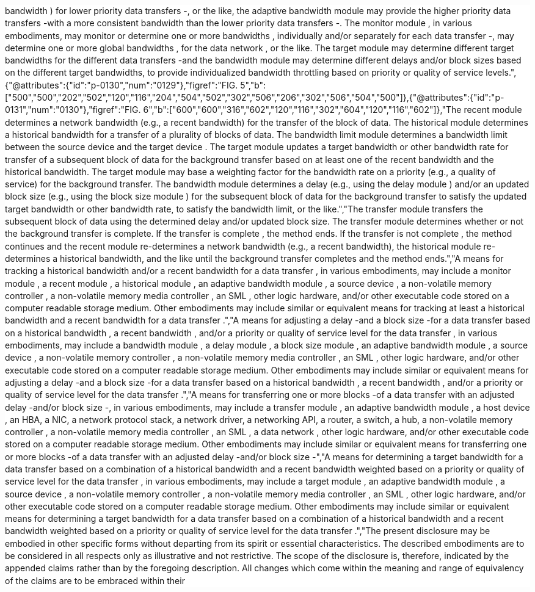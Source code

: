 bandwidth ) for lower priority data transfers -, or the like, the adaptive bandwidth module  may provide the higher priority data transfers -with a more consistent bandwidth than the lower priority data transfers -. The monitor module , in various embodiments, may monitor or determine one or more bandwidths ,  individually and\/or separately for each data transfer -, may determine one or more global bandwidths ,  for the data network , or the like. The target module  may determine different target bandwidths for the different data transfers -and the bandwidth module  may determine different delays and\/or block sizes based on the different target bandwidths, to provide individualized bandwidth throttling based on priority or quality of service levels.",{"@attributes":{"id":"p-0130","num":"0129"},"figref":"FIG. 5","b":["500","500","202","502","120","116","204","504","502","302","506","206","302","506","504","500"]},{"@attributes":{"id":"p-0131","num":"0130"},"figref":"FIG. 6","b":["600","600","316","602","120","116","302","604","120","116","602"]},"The recent module  determines  a network bandwidth (e.g., a recent bandwidth) for the transfer of the block of data. The historical module  determines  a historical bandwidth for a transfer of a plurality of blocks of data. The bandwidth limit module  determines  a bandwidth limit between the source device  and the target device . The target module  updates  a target bandwidth or other bandwidth rate for transfer of a subsequent block of data for the background transfer based on at least one of the recent bandwidth and the historical bandwidth. The target module  may base a weighting factor for the bandwidth rate on a priority (e.g., a quality of service) for the background transfer. The bandwidth module  determines  a delay (e.g., using the delay module ) and\/or an updated block size (e.g., using the block size module ) for the subsequent block of data for the background transfer to satisfy the updated  target bandwidth or other bandwidth rate, to satisfy the bandwidth limit, or the like.","The transfer module  transfers  the subsequent block of data using the determined  delay and\/or updated block size. The transfer module  determines  whether or not the background transfer is complete. If the transfer is complete , the method  ends. If the transfer is not complete , the method  continues and the recent module  re-determines  a network bandwidth (e.g., a recent bandwidth), the historical module  re-determines  a historical bandwidth, and the like until the background transfer completes  and the method  ends.","A means for tracking a historical bandwidth  and\/or a recent bandwidth  for a data transfer , in various embodiments, may include a monitor module , a recent module , a historical module , an adaptive bandwidth module , a source device , a non-volatile memory controller , a non-volatile memory media controller , an SML , other logic hardware, and\/or other executable code stored on a computer readable storage medium. Other embodiments may include similar or equivalent means for tracking at least a historical bandwidth  and a recent bandwidth  for a data transfer .","A means for adjusting a delay -and a block size -for a data transfer  based on a historical bandwidth , a recent bandwidth , and\/or a priority or quality of service level for the data transfer , in various embodiments, may include a bandwidth module , a delay module , a block size module , an adaptive bandwidth module , a source device , a non-volatile memory controller , a non-volatile memory media controller , an SML , other logic hardware, and\/or other executable code stored on a computer readable storage medium. Other embodiments may include similar or equivalent means for adjusting a delay -and a block size -for a data transfer  based on a historical bandwidth , a recent bandwidth , and\/or a priority or quality of service level for the data transfer .","A means for transferring one or more blocks -of a data transfer  with an adjusted delay -and\/or block size -, in various embodiments, may include a transfer module , an adaptive bandwidth module , a host device , an HBA, a NIC, a network protocol stack, a network driver, a networking API, a router, a switch, a hub, a non-volatile memory controller , a non-volatile memory media controller , an SML , a data network , other logic hardware, and\/or other executable code stored on a computer readable storage medium. Other embodiments may include similar or equivalent means for transferring one or more blocks -of a data transfer  with an adjusted delay -and\/or block size -","A means for determining a target bandwidth for a data transfer  based on a combination of a historical bandwidth  and a recent bandwidth  weighted based on a priority or quality of service level for the data transfer , in various embodiments, may include a target module , an adaptive bandwidth module , a source device , a non-volatile memory controller , a non-volatile memory media controller , an SML , other logic hardware, and\/or other executable code stored on a computer readable storage medium. Other embodiments may include similar or equivalent means for determining a target bandwidth for a data transfer  based on a combination of a historical bandwidth  and a recent bandwidth  weighted based on a priority or quality of service level for the data transfer .","The present disclosure may be embodied in other specific forms without departing from its spirit or essential characteristics. The described embodiments are to be considered in all respects only as illustrative and not restrictive. The scope of the disclosure is, therefore, indicated by the appended claims rather than by the foregoing description. All changes which come within the meaning and range of equivalency of the claims are to be embraced within their